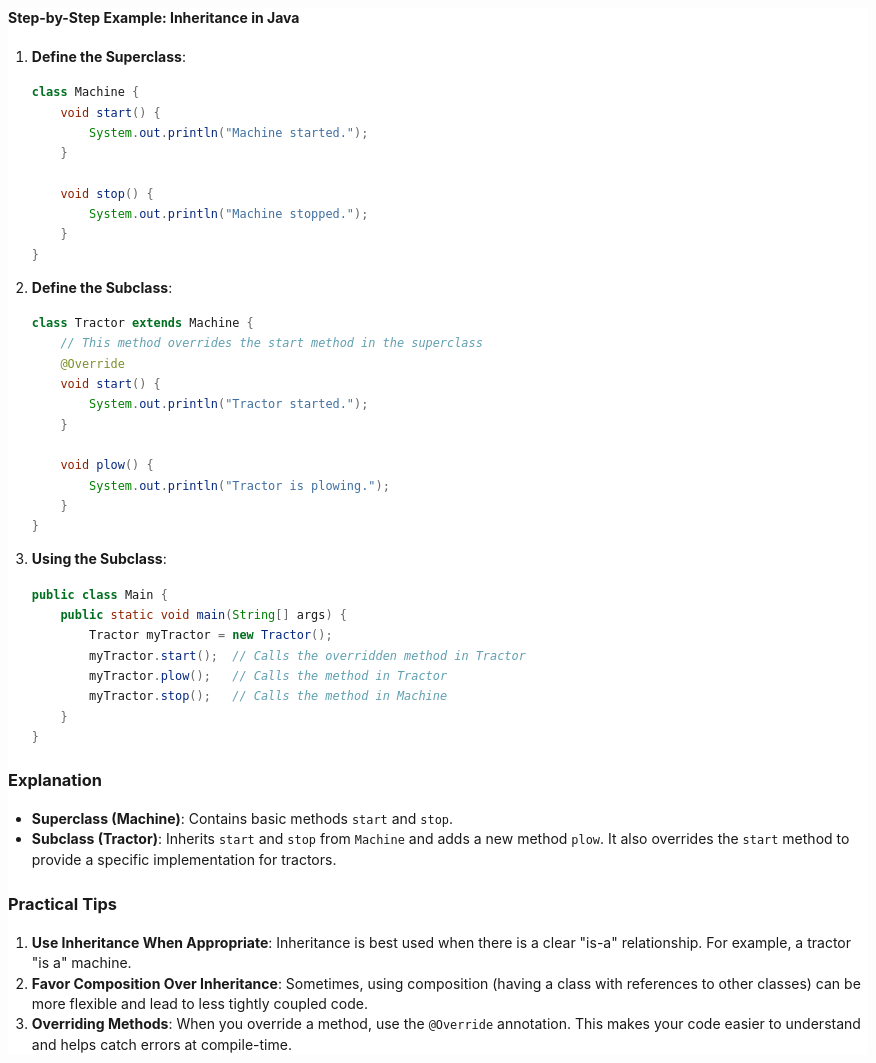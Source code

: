 #### Step-by-Step Example: Inheritance in Java

1. **Define the Superclass**:

    ```java
    class Machine {
        void start() {
            System.out.println("Machine started.");
        }

        void stop() {
            System.out.println("Machine stopped.");
        }
    }
    ```

2. **Define the Subclass**:

    ```java
    class Tractor extends Machine {
        // This method overrides the start method in the superclass
        @Override
        void start() {
            System.out.println("Tractor started.");
        }

        void plow() {
            System.out.println("Tractor is plowing.");
        }
    }
    ```

3. **Using the Subclass**:

    ```java
    public class Main {
        public static void main(String[] args) {
            Tractor myTractor = new Tractor();
            myTractor.start();  // Calls the overridden method in Tractor
            myTractor.plow();   // Calls the method in Tractor
            myTractor.stop();   // Calls the method in Machine
        }
    }
    ```

### Explanation

- **Superclass (Machine)**: Contains basic methods `start` and `stop`.
- **Subclass (Tractor)**: Inherits `start` and `stop` from `Machine` and adds a new method `plow`. It also overrides the `start` method to provide a specific implementation for tractors.

### Practical Tips

1. **Use Inheritance When Appropriate**: Inheritance is best used when there is a clear "is-a" relationship. For example, a tractor "is a" machine.
2. **Favor Composition Over Inheritance**: Sometimes, using composition (having a class with references to other classes) can be more flexible and lead to less tightly coupled code.
3. **Overriding Methods**: When you override a method, use the `@Override` annotation. This makes your code easier to understand and helps catch errors at compile-time.
